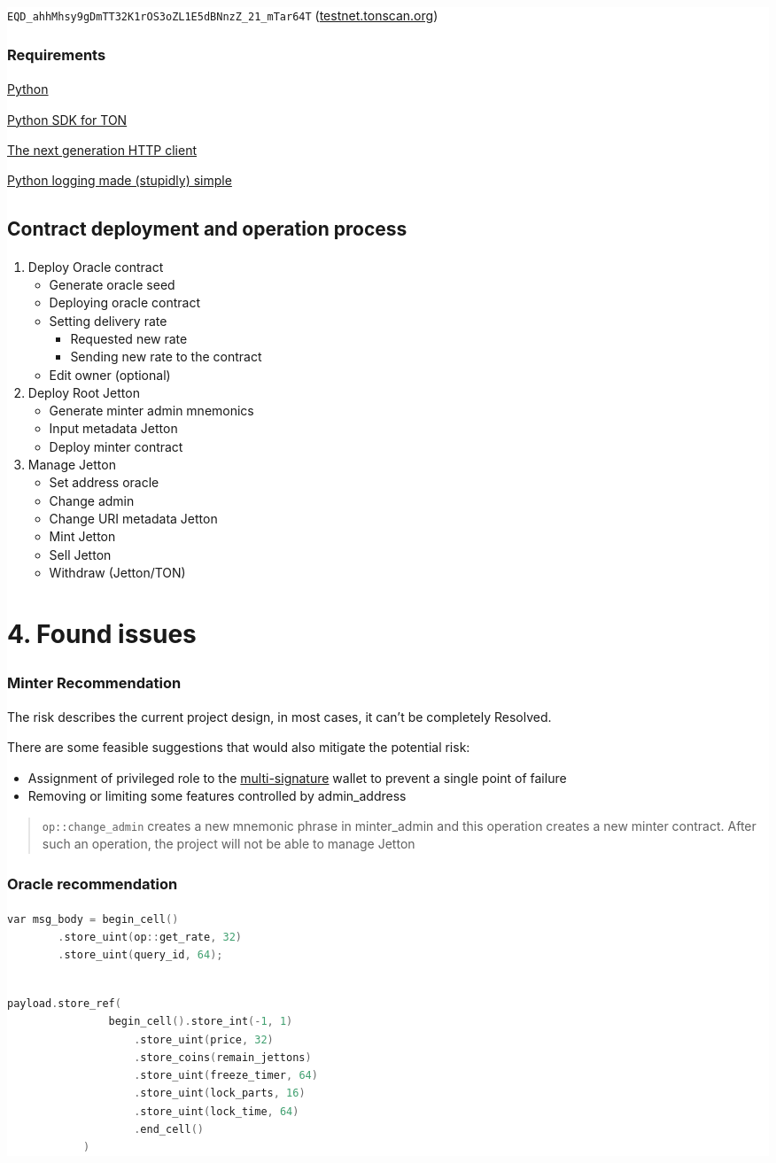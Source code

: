 ```EQD_ahhMhsy9gDmTT32K1rOS3oZL1E5dBNnzZ_21_mTar64T``` ([testnet.tonscan.org](https://testnet.tonscan.org/address/EQD_ahhMhsy9gDmTT32K1rOS3oZL1E5dBNnzZ_21_mTar64T))
### Requirements

[Python](https://www.python.org/downloads/)

[Python SDK for TON](https://pypi.org/project/tonsdk/)

[The next generation HTTP client](https://pypi.org/project/httpx/)

[Python logging made (stupidly) simple](https://pypi.org/project/loguru/)

## Contract deployment and operation process 

1. Deploy Oracle contract
    * Generate oracle seed
    * Deploying oracle contract
    * Setting delivery rate
        * Requested new rate
        * Sending new rate to the contract
    * Edit owner (optional)
2. Deploy Root Jetton
    * Generate minter admin mnemonics
    * Input metadata Jetton
    * Deploy minter contract
3. Manage Jetton
    * Set address oracle
    * Change admin
    * Change URI metadata Jetton
    * Mint Jetton
    * Sell Jetton
    * Withdraw (Jetton/TON)

# 4. Found issues

### Minter Recommendation
The risk describes the current project design, in most cases, it can’t be completely Resolved.

There are some feasible suggestions that would also mitigate the potential risk:

* Assignment of privileged role to the [multi-signature](https://github.com/mir-one/dao-multisig) wallet to prevent a single point of failure
* Removing or limiting some features controlled by admin_address

> ```op::change_admin``` creates a new mnemonic phrase in minter_admin and this operation creates a new minter contract. After such an operation, the project will not be able to manage Jetton

### Oracle recommendation

```c
var msg_body = begin_cell()
        .store_uint(op::get_rate, 32)
        .store_uint(query_id, 64);
        
```
```c
payload.store_ref(
                begin_cell().store_int(-1, 1)
                    .store_uint(price, 32)
                    .store_coins(remain_jettons)
                    .store_uint(freeze_timer, 64)
                    .store_uint(lock_parts, 16)
                    .store_uint(lock_time, 64)
                    .end_cell()
            )
```